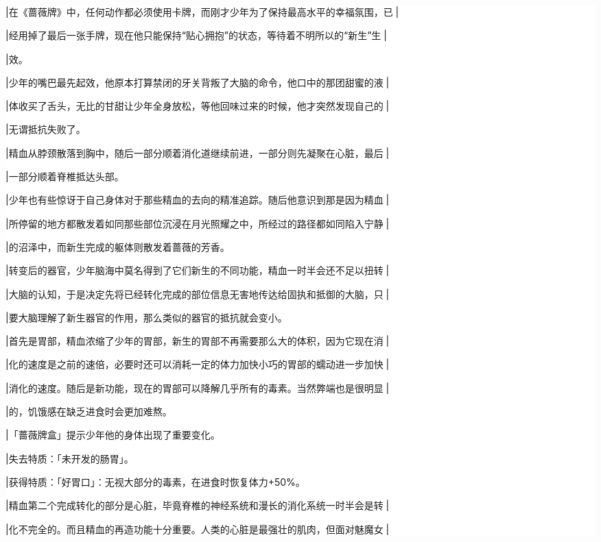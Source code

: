 |在《蔷薇牌》中，任何动作都必须使用卡牌，而刚才少年为了保持最高水平的幸福氛围，已 |

|经用掉了最后一张手牌，现在他只能保持“贴心拥抱”的状态，等待着不明所以的“新生”生 |

|效。

|少年的嘴巴最先起效，他原本打算禁闭的牙关背叛了大脑的命令，他口中的那团甜蜜的液 |

|体收买了舌头，无比的甘甜让少年全身放松，等他回味过来的时候，他才突然发现自己的 |

|无谓抵抗失败了。

|精血从脖颈散落到胸中，随后一部分顺着消化道继续前进，一部分则先凝聚在心脏，最后 |

|一部分顺着脊椎抵达头部。

|少年也有些惊讶于自己身体对于那些精血的去向的精准追踪。随后他意识到那是因为精血 |

|所停留的地方都散发着如同那些部位沉浸在月光照耀之中，所经过的路径都如同陷入宁静 |

|的沼泽中，而新生完成的躯体则散发着蔷薇的芳香。

|转变后的器官，少年脑海中莫名得到了它们新生的不同功能，精血一时半会还不足以扭转 |

|大脑的认知，于是决定先将已经转化完成的部位信息无害地传达给固执和抵御的大脑，只 |

|要大脑理解了新生器官的作用，那么类似的器官的抵抗就会变小。

|首先是胃部，精血浓缩了少年的胃部，新生的胃部不再需要那么大的体积，因为它现在消 |

|化的速度是之前的速倍，必要时还可以消耗一定的体力加快小巧的胃部的蠕动进一步加快 |

|消化的速度。随后是新功能，现在的胃部可以降解几乎所有的毒素。当然弊端也是很明显 |

|的，饥饿感在缺乏进食时会更加难熬。

|「蔷薇牌盒」提示少年他的身体出现了重要变化。

|失去特质：「未开发的肠胃」。

|获得特质：「好胃口」：无视大部分的毒素，在进食时恢复体力+50%。

|精血第二个完成转化的部分是心脏，毕竟脊椎的神经系统和漫长的消化系统一时半会是转 |

|化不完全的。而且精血的再造功能十分重要。人类的心脏是最强壮的肌肉，但面对魅魔女 |
